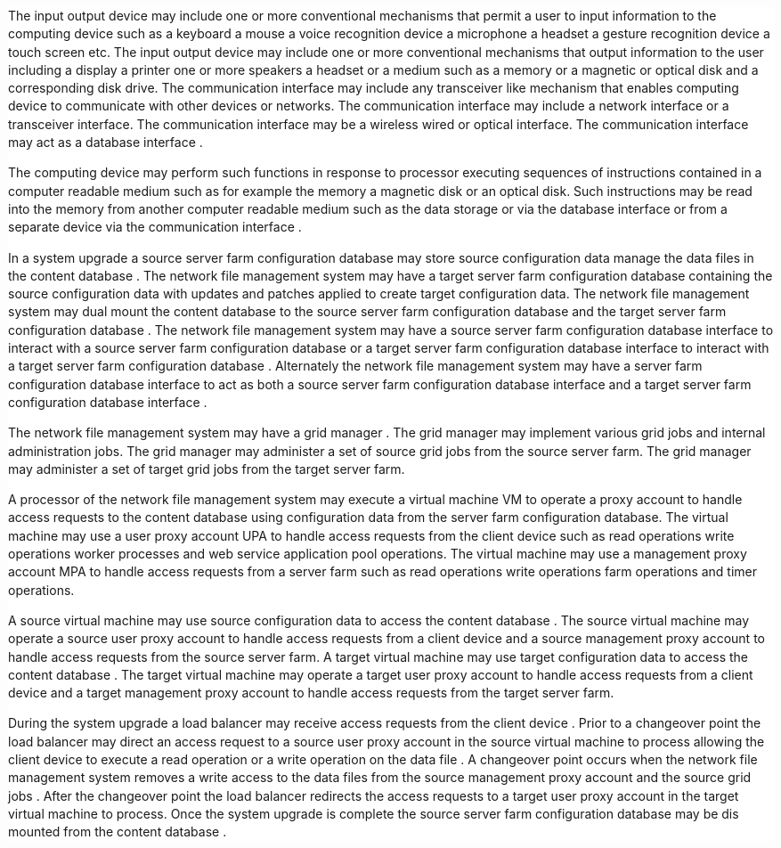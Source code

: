 The input output device may include one or more conventional mechanisms that permit a user to input information to the computing device such as a keyboard a mouse a voice recognition device a microphone a headset a gesture recognition device a touch screen etc. The input output device may include one or more conventional mechanisms that output information to the user including a display a printer one or more speakers a headset or a medium such as a memory or a magnetic or optical disk and a corresponding disk drive. The communication interface may include any transceiver like mechanism that enables computing device to communicate with other devices or networks. The communication interface may include a network interface or a transceiver interface. The communication interface may be a wireless wired or optical interface. The communication interface may act as a database interface .

The computing device may perform such functions in response to processor executing sequences of instructions contained in a computer readable medium such as for example the memory a magnetic disk or an optical disk. Such instructions may be read into the memory from another computer readable medium such as the data storage or via the database interface or from a separate device via the communication interface .

In a system upgrade a source server farm configuration database may store source configuration data manage the data files in the content database . The network file management system may have a target server farm configuration database containing the source configuration data with updates and patches applied to create target configuration data. The network file management system may dual mount the content database to the source server farm configuration database and the target server farm configuration database . The network file management system may have a source server farm configuration database interface to interact with a source server farm configuration database or a target server farm configuration database interface to interact with a target server farm configuration database . Alternately the network file management system may have a server farm configuration database interface to act as both a source server farm configuration database interface and a target server farm configuration database interface .

The network file management system may have a grid manager . The grid manager may implement various grid jobs and internal administration jobs. The grid manager may administer a set of source grid jobs from the source server farm. The grid manager may administer a set of target grid jobs from the target server farm.

A processor of the network file management system may execute a virtual machine VM to operate a proxy account to handle access requests to the content database using configuration data from the server farm configuration database. The virtual machine may use a user proxy account UPA to handle access requests from the client device such as read operations write operations worker processes and web service application pool operations. The virtual machine may use a management proxy account MPA to handle access requests from a server farm such as read operations write operations farm operations and timer operations.

A source virtual machine may use source configuration data to access the content database . The source virtual machine may operate a source user proxy account to handle access requests from a client device and a source management proxy account to handle access requests from the source server farm. A target virtual machine may use target configuration data to access the content database . The target virtual machine may operate a target user proxy account to handle access requests from a client device and a target management proxy account to handle access requests from the target server farm.

During the system upgrade a load balancer may receive access requests from the client device . Prior to a changeover point the load balancer may direct an access request to a source user proxy account in the source virtual machine to process allowing the client device to execute a read operation or a write operation on the data file . A changeover point occurs when the network file management system removes a write access to the data files from the source management proxy account and the source grid jobs . After the changeover point the load balancer redirects the access requests to a target user proxy account in the target virtual machine to process. Once the system upgrade is complete the source server farm configuration database may be dis mounted from the content database .

